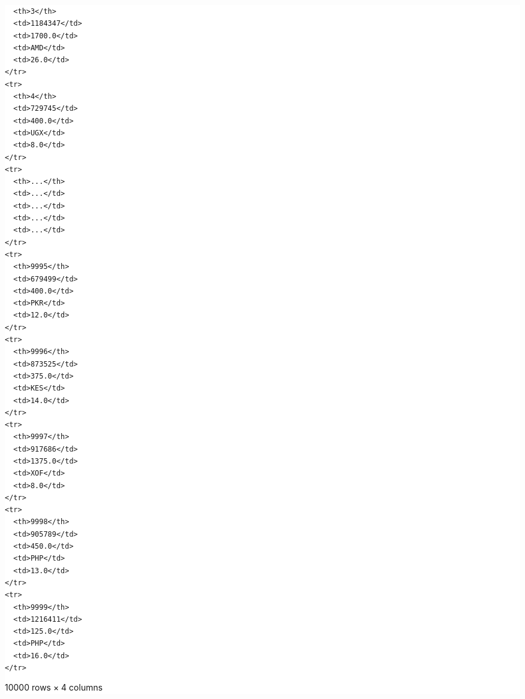       <th>3</th>
      <td>1184347</td>
      <td>1700.0</td>
      <td>AMD</td>
      <td>26.0</td>
    </tr>
    <tr>
      <th>4</th>
      <td>729745</td>
      <td>400.0</td>
      <td>UGX</td>
      <td>8.0</td>
    </tr>
    <tr>
      <th>...</th>
      <td>...</td>
      <td>...</td>
      <td>...</td>
      <td>...</td>
    </tr>
    <tr>
      <th>9995</th>
      <td>679499</td>
      <td>400.0</td>
      <td>PKR</td>
      <td>12.0</td>
    </tr>
    <tr>
      <th>9996</th>
      <td>873525</td>
      <td>375.0</td>
      <td>KES</td>
      <td>14.0</td>
    </tr>
    <tr>
      <th>9997</th>
      <td>917686</td>
      <td>1375.0</td>
      <td>XOF</td>
      <td>8.0</td>
    </tr>
    <tr>
      <th>9998</th>
      <td>905789</td>
      <td>450.0</td>
      <td>PHP</td>
      <td>13.0</td>
    </tr>
    <tr>
      <th>9999</th>
      <td>1216411</td>
      <td>125.0</td>
      <td>PHP</td>
      <td>16.0</td>
    </tr>
  </tbody>
</table>
<p>10000 rows × 4 columns</p>
</div>
